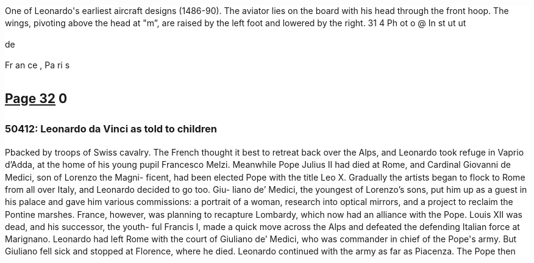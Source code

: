 One of Leonardo's earliest aircraft 
designs (1486-90). The aviator lies 
on the board with his head through 
the front hoop. The wings, pivoting 
above the head at "m”, are raised 
by the left foot and lowered by the right. 
31 
4 
Ph
ot
o 
@ 
In
st
ut
ut
 
de
 
Fr
an
ce
, 
Pa
ri
s

## [Page 32](https://demo.humlab.umu.se/courier/074877engo.pdf#page=32) 0

### 50412: Leonardo da Vinci as told to children

Pbacked by troops of Swiss cavalry. 
The French thought it best to retreat 
back over the Alps, and Leonardo took 
refuge in Vaprio d’Adda, at the home 
of his young pupil Francesco Melzi. 
Meanwhile Pope Julius II had died 
at Rome, and Cardinal Giovanni de 
Medici, son of Lorenzo the Magni- 
ficent, had been elected Pope with the 
title Leo X. Gradually the artists began 
to flock to Rome from all over Italy, 
and Leonardo decided to go too. Giu- 
liano de’ Medici, the youngest of 
Lorenzo’s sons, put him up as a guest 
in his palace and gave him various 
commissions: a portrait of a woman, 
research into optical mirrors, and a 
project to reclaim the Pontine marshes. 
France, however, was planning to 
recapture Lombardy, which now had 
an alliance with the Pope. Louis XII 
was dead, and his successor, the youth- 
ful Francis I, made a quick move 
across the Alps and defeated the 
defending Italian force at Marignano. 
Leonardo had left Rome with the 
court of Giuliano de’ Medici, who was 
commander in chief of the Pope's 
army. But Giuliano fell sick and 
stopped at Florence, where he died. 
Leonardo continued with the army 
as far as Piacenza. The Pope then 